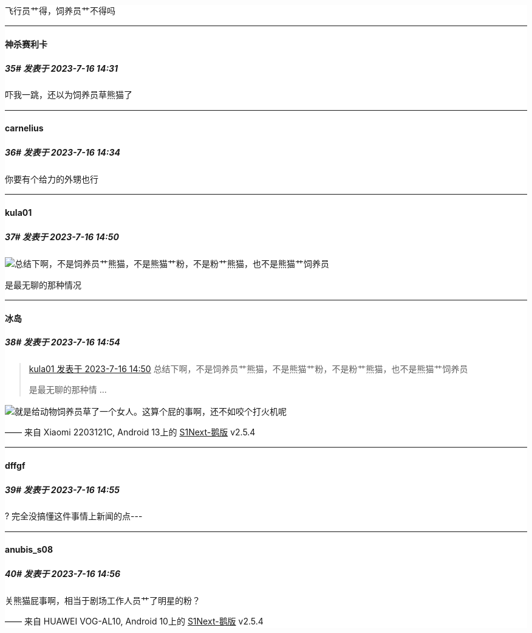 飞行员艹得，饲养员艹不得吗

*****

####  神杀赛利卡  
##### 35#       发表于 2023-7-16 14:31

吓我一跳，还以为饲养员草熊猫了

*****

####  carnelius  
##### 36#       发表于 2023-7-16 14:34

你要有个给力的外甥也行

*****

####  kula01  
##### 37#       发表于 2023-7-16 14:50

<img src="https://static.saraba1st.com/image/smiley/face2017/001.png" referrerpolicy="no-referrer">总结下啊，不是饲养员艹熊猫，不是熊猫艹粉，不是粉艹熊猫，也不是熊猫艹饲养员

是最无聊的那种情况

*****

####  冰岛  
##### 38#       发表于 2023-7-16 14:54

<blockquote><a href="httphttps://bbs.saraba1st.com/2b/forum.php?mod=redirect&amp;goto=findpost&amp;pid=61682017&amp;ptid=2144646" target="_blank">kula01 发表于 2023-7-16 14:50</a>
总结下啊，不是饲养员艹熊猫，不是熊猫艹粉，不是粉艹熊猫，也不是熊猫艹饲养员

是最无聊的那种情 ...</blockquote>
<img src="https://static.saraba1st.com/image/smiley/face2017/001.png" referrerpolicy="no-referrer">就是给动物饲养员草了一个女人。这算个屁的事啊，还不如咬个打火机呢

—— 来自 Xiaomi 2203121C, Android 13上的 [S1Next-鹅版](https://github.com/ykrank/S1-Next/releases) v2.5.4

*****

####  dffgf  
##### 39#       发表于 2023-7-16 14:55

? 完全没搞懂这件事情上新闻的点---

*****

####  anubis_s08  
##### 40#       发表于 2023-7-16 14:56

关熊猫屁事啊，相当于剧场工作人员艹了明星的粉？

—— 来自 HUAWEI VOG-AL10, Android 10上的 [S1Next-鹅版](https://github.com/ykrank/S1-Next/releases) v2.5.4
